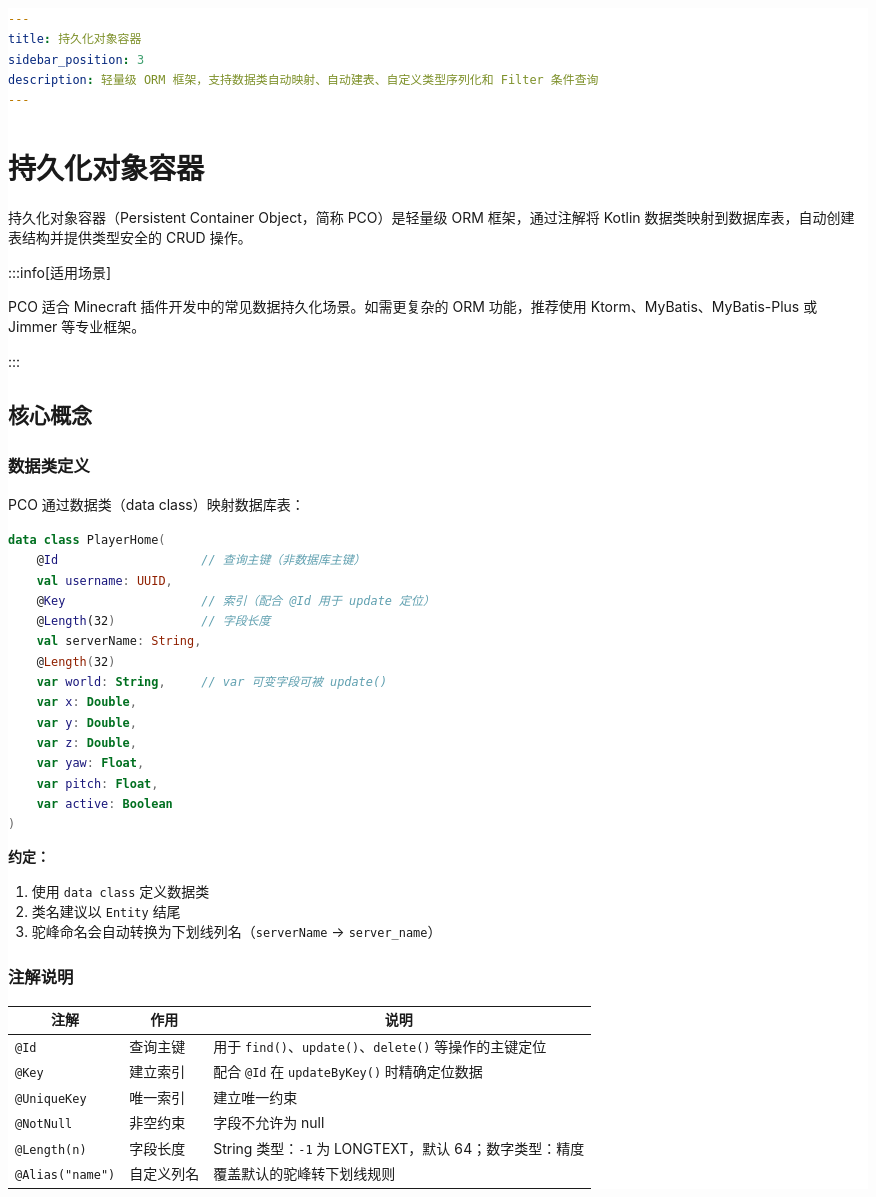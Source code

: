 ```yaml
---
title: 持久化对象容器
sidebar_position: 3
description: 轻量级 ORM 框架，支持数据类自动映射、自动建表、自定义类型序列化和 Filter 条件查询
---
```


# 持久化对象容器

持久化对象容器（Persistent Container Object，简称 PCO）是轻量级 ORM 框架，通过注解将 Kotlin 数据类映射到数据库表，自动创建表结构并提供类型安全的 CRUD 操作。

:::info[适用场景]

PCO 适合 Minecraft 插件开发中的常见数据持久化场景。如需更复杂的 ORM 功能，推荐使用 Ktorm、MyBatis、MyBatis-Plus 或 Jimmer 等专业框架。

:::


## 核心概念

### 数据类定义

PCO 通过数据类（data class）映射数据库表：

```kotlin
data class PlayerHome(
    @Id                    // 查询主键（非数据库主键）
    val username: UUID,
    @Key                   // 索引（配合 @Id 用于 update 定位）
    @Length(32)            // 字段长度
    val serverName: String,
    @Length(32)
    var world: String,     // var 可变字段可被 update()
    var x: Double,
    var y: Double,
    var z: Double,
    var yaw: Float,
    var pitch: Float,
    var active: Boolean
)
```

**约定：**
1. 使用 `data class` 定义数据类
2. 类名建议以 `Entity` 结尾
3. 驼峰命名会自动转换为下划线列名（`serverName` → `server_name`）

### 注解说明

| 注解 | 作用 | 说明 |
|-----|------|------|
| `@Id` | 查询主键 | 用于 `find()`、`update()`、`delete()` 等操作的主键定位 |
| `@Key` | 建立索引 | 配合 `@Id` 在 `updateByKey()` 时精确定位数据 |
| `@UniqueKey` | 唯一索引 | 建立唯一约束 |
| `@NotNull` | 非空约束 | 字段不允许为 null |
| `@Length(n)` | 字段长度 | String 类型：`-1` 为 LONGTEXT，默认 64；数字类型：精度 |
| `@Alias("name")` | 自定义列名 | 覆盖默认的驼峰转下划线规则 |
